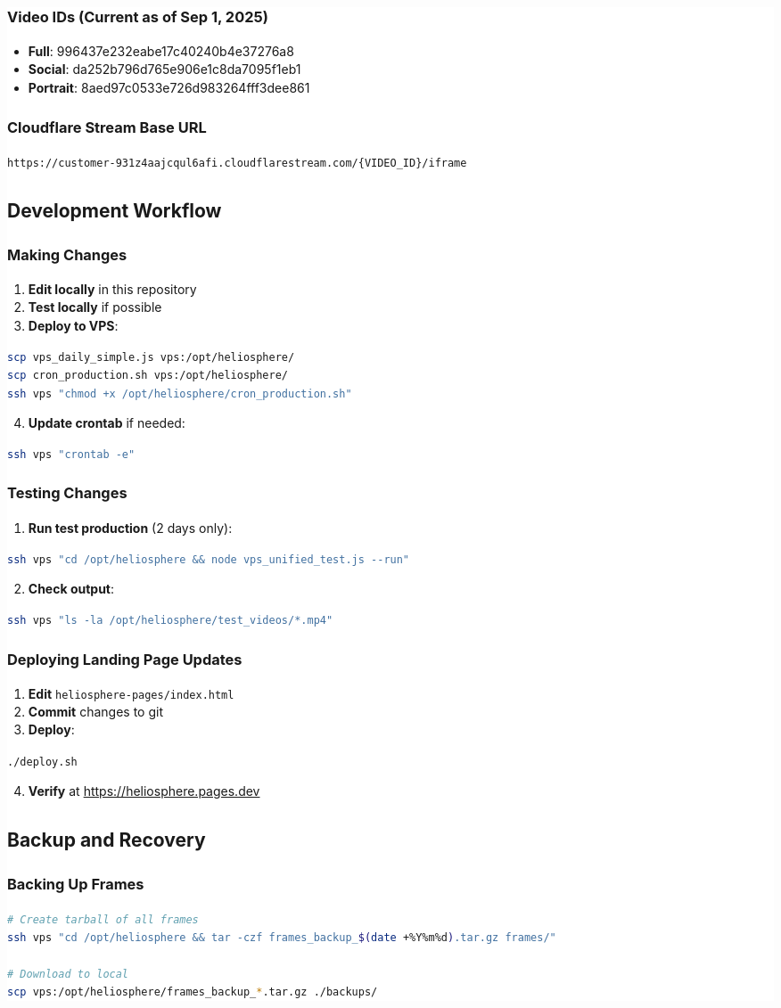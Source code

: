 ### Video IDs (Current as of Sep 1, 2025)
- **Full**: 996437e232eabe17c40240b4e37276a8
- **Social**: da252b796d765e906e1c8da7095f1eb1
- **Portrait**: 8aed97c0533e726d983264fff3dee861

### Cloudflare Stream Base URL
```
https://customer-931z4aajcqul6afi.cloudflarestream.com/{VIDEO_ID}/iframe
```

## Development Workflow

### Making Changes

1. **Edit locally** in this repository
2. **Test locally** if possible
3. **Deploy to VPS**:
```bash
scp vps_daily_simple.js vps:/opt/heliosphere/
scp cron_production.sh vps:/opt/heliosphere/
ssh vps "chmod +x /opt/heliosphere/cron_production.sh"
```
4. **Update crontab** if needed:
```bash
ssh vps "crontab -e"
```

### Testing Changes

1. **Run test production** (2 days only):
```bash
ssh vps "cd /opt/heliosphere && node vps_unified_test.js --run"
```

2. **Check output**:
```bash
ssh vps "ls -la /opt/heliosphere/test_videos/*.mp4"
```

### Deploying Landing Page Updates

1. **Edit** `heliosphere-pages/index.html`
2. **Commit** changes to git
3. **Deploy**:
```bash
./deploy.sh
```
4. **Verify** at https://heliosphere.pages.dev

## Backup and Recovery

### Backing Up Frames
```bash
# Create tarball of all frames
ssh vps "cd /opt/heliosphere && tar -czf frames_backup_$(date +%Y%m%d).tar.gz frames/"

# Download to local
scp vps:/opt/heliosphere/frames_backup_*.tar.gz ./backups/
```
